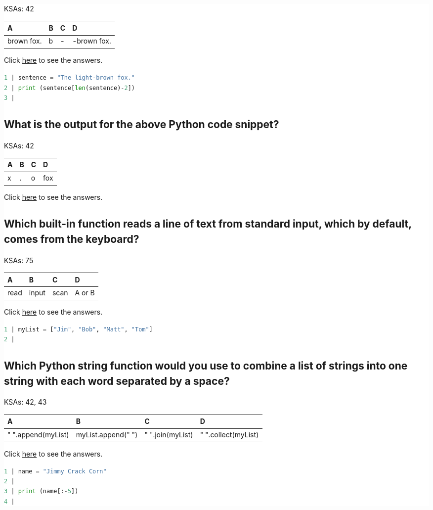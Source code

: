 KSAs: 42

| A | B | C | D |
| :--- | :--- | :--- | :--- |
| brown fox. | b | - | -brown fox. |

Click [here](questions/Basic_Dev/python-strings_1/README.md) to see the answers.

```python
1 | sentence = "The light-brown fox."
2 | print (sentence[len(sentence)-2])
3 | 
```

## What is the output for the above Python code snippet?

KSAs: 42

| A | B | C | D |
| :--- | :--- | :--- | :--- |
| x | . | o | fox |

Click [here](questions/Basic_Dev/python-strings_2/README.md) to see the answers.

## Which built-in function reads a line of text from standard input, which by default, comes from the keyboard?

KSAs: 75

| A | B | C | D |
| :--- | :--- | :--- | :--- |
| read | input | scan | A or B |

Click [here](questions/Basic_Dev/python-strings_3/README.md) to see the answers.

```python
1 | myList = ["Jim", "Bob", "Matt", "Tom"]
2 | 
```

## Which Python string function would you use to combine a list of strings into one string with each word separated by a space?

KSAs: 42, 43

| A | B | C | D |
| :--- | :--- | :--- | :--- |
| " ".append(myList) | myList.append(" ") | " ".join(myList) | " ".collect(myList) |

Click [here](questions/Basic_Dev/python-strings_4/README.md) to see the answers.

```python
1 | name = "Jimmy Crack Corn"
2 | 
3 | print (name[:-5])
4 |
```
